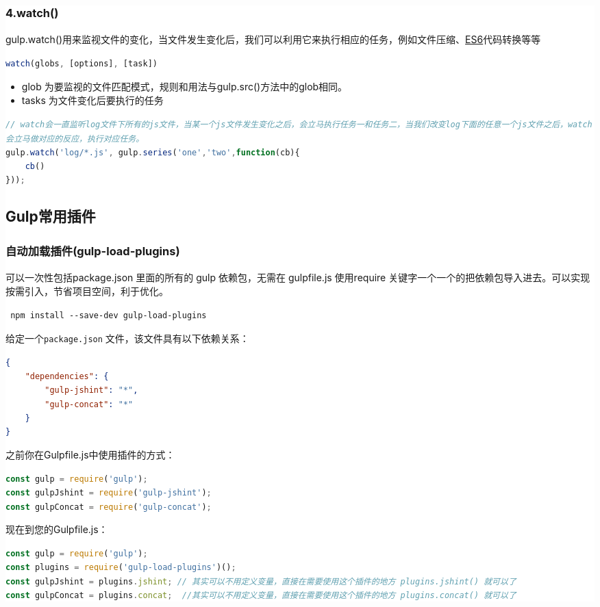 

### **4.watch()**

gulp.watch()用来监视文件的变化，当文件发生变化后，我们可以利用它来执行相应的任务，例如文件压缩、[ES6](https://so.csdn.net/so/search?q=ES6&spm=1001.2101.3001.7020)代码转换等等

```js
watch(globs, [options], [task])
```

- glob 为要监视的文件匹配模式，规则和用法与gulp.src()方法中的glob相同。
- tasks 为文件变化后要执行的任务

```js
// watch会一直监听log文件下所有的js文件，当某一个js文件发生变化之后，会立马执行任务一和任务二，当我们改变log下面的任意一个js文件之后，watch会立马做对应的反应，执行对应任务。
gulp.watch('log/*.js', gulp.series('one','two',function(cb){
    cb()
}));
```



## Gulp常用插件

### **自动加载插件(gulp-load-plugins)**

可以一次性包括package.json 里面的所有的 gulp 依赖包，无需在 gulpfile.js 使用require 关键字一个一个的把依赖包导入进去。可以实现按需引入，节省项目空间，利于优化。

```shell
 npm install --save-dev gulp-load-plugins
```

给定一个`package.json` 文件，该文件具有以下依赖关系：

```json
{
    "dependencies": {
        "gulp-jshint": "*",
        "gulp-concat": "*"
    }
}
```

之前你在Gulpfile.js中使用插件的方式：

```javascript
const gulp = require('gulp');
const gulpJshint = require('gulp-jshint');
const gulpConcat = require('gulp-concat');
```

现在到您的Gulpfile.js：

```javascript
const gulp = require('gulp');
const plugins = require('gulp-load-plugins')();
const gulpJshint = plugins.jshint; // 其实可以不用定义变量，直接在需要使用这个插件的地方 plugins.jshint() 就可以了
const gulpConcat = plugins.concat;  //其实可以不用定义变量，直接在需要使用这个插件的地方 plugins.concat() 就可以了
```

